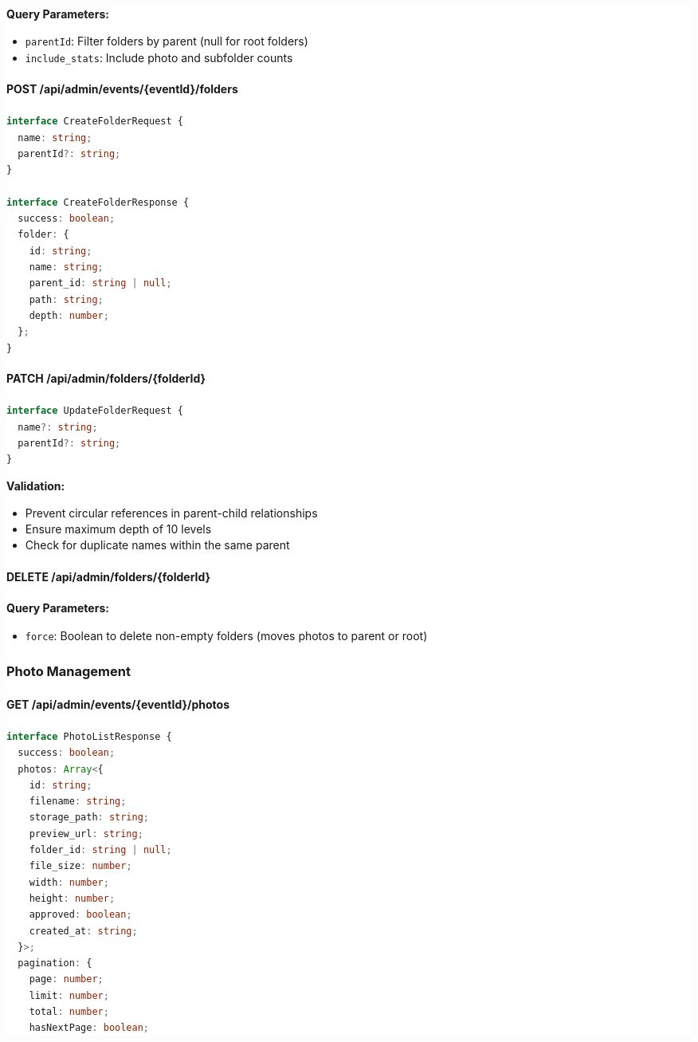 **Query Parameters:**
- `parentId`: Filter folders by parent (null for root folders)
- `include_stats`: Include photo and subfolder counts

#### POST /api/admin/events/{eventId}/folders

```typescript
interface CreateFolderRequest {
  name: string;
  parentId?: string;
}

interface CreateFolderResponse {
  success: boolean;
  folder: {
    id: string;
    name: string;
    parent_id: string | null;
    path: string;
    depth: number;
  };
}
```

#### PATCH /api/admin/folders/{folderId}

```typescript
interface UpdateFolderRequest {
  name?: string;
  parentId?: string;
}
```

**Validation:**
- Prevent circular references in parent-child relationships
- Ensure maximum depth of 10 levels
- Check for duplicate names within the same parent

#### DELETE /api/admin/folders/{folderId}

**Query Parameters:**
- `force`: Boolean to delete non-empty folders (moves photos to parent or root)

### Photo Management

#### GET /api/admin/events/{eventId}/photos

```typescript
interface PhotoListResponse {
  success: boolean;
  photos: Array<{
    id: string;
    filename: string;
    storage_path: string;
    preview_url: string;
    folder_id: string | null;
    file_size: number;
    width: number;
    height: number;
    approved: boolean;
    created_at: string;
  }>;
  pagination: {
    page: number;
    limit: number;
    total: number;
    hasNextPage: boolean;
```